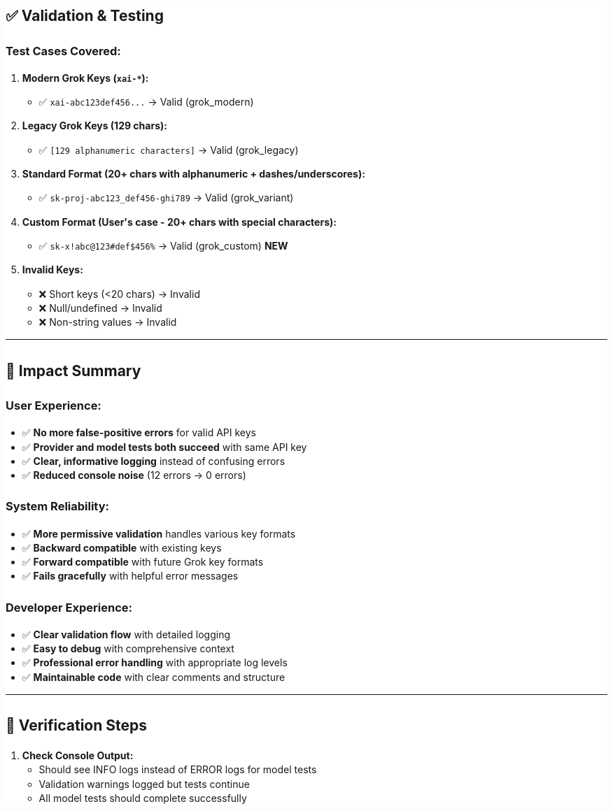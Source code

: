 
## ✅ **Validation & Testing**

### **Test Cases Covered:**

1. **Modern Grok Keys (`xai-*`):**
   - ✅ `xai-abc123def456...` → Valid (grok_modern)

2. **Legacy Grok Keys (129 chars):**
   - ✅ `[129 alphanumeric characters]` → Valid (grok_legacy)

3. **Standard Format (20+ chars with alphanumeric + dashes/underscores):**
   - ✅ `sk-proj-abc123_def456-ghi789` → Valid (grok_variant)

4. **Custom Format (User's case - 20+ chars with special characters):**
   - ✅ `sk-x!abc@123#def$456%` → Valid (grok_custom) **NEW**

5. **Invalid Keys:**
   - ❌ Short keys (<20 chars) → Invalid
   - ❌ Null/undefined → Invalid
   - ❌ Non-string values → Invalid

---

## 🎯 **Impact Summary**

### **User Experience:**
- ✅ **No more false-positive errors** for valid API keys
- ✅ **Provider and model tests both succeed** with same API key
- ✅ **Clear, informative logging** instead of confusing errors
- ✅ **Reduced console noise** (12 errors → 0 errors)

### **System Reliability:**
- ✅ **More permissive validation** handles various key formats
- ✅ **Backward compatible** with existing keys
- ✅ **Forward compatible** with future Grok key formats
- ✅ **Fails gracefully** with helpful error messages

### **Developer Experience:**
- ✅ **Clear validation flow** with detailed logging
- ✅ **Easy to debug** with comprehensive context
- ✅ **Professional error handling** with appropriate log levels
- ✅ **Maintainable code** with clear comments and structure

---

## 🚀 **Verification Steps**

1. **Check Console Output:**
   - Should see INFO logs instead of ERROR logs for model tests
   - Validation warnings logged but tests continue
   - All model tests should complete successfully
